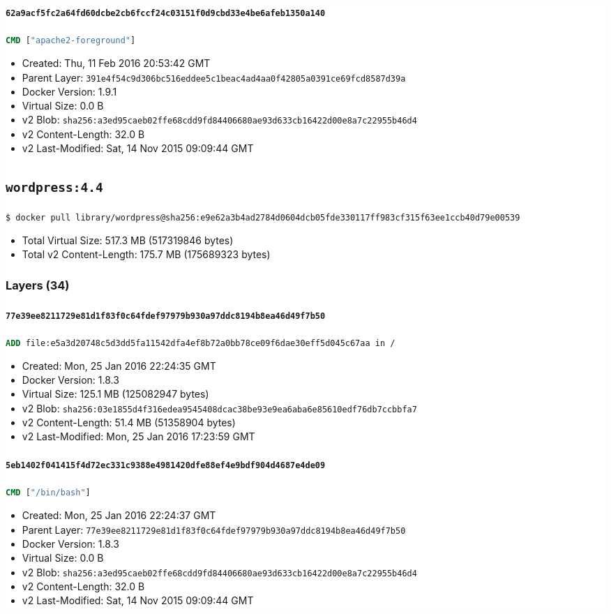 #### `62a9acf5fc2a64fd60dcbe2cb6fccf24c03151f0d9cbd33e4be6afeb1350a140`

```dockerfile
CMD ["apache2-foreground"]
```

-	Created: Thu, 11 Feb 2016 20:53:42 GMT
-	Parent Layer: `391e4f54c9d306bc516eddee5c1beac4ad4aa0f42805a0391ce69fcd8587d39a`
-	Docker Version: 1.9.1
-	Virtual Size: 0.0 B
-	v2 Blob: `sha256:a3ed95caeb02ffe68cdd9fd84406680ae93d633cb16422d00e8a7c22955b46d4`
-	v2 Content-Length: 32.0 B
-	v2 Last-Modified: Sat, 14 Nov 2015 09:09:44 GMT

## `wordpress:4.4`

```console
$ docker pull library/wordpress@sha256:e9e62a3b4ad2784d0604dcb05fde330117ff983cf315f63ee1ccb40d79e00539
```

-	Total Virtual Size: 517.3 MB (517319846 bytes)
-	Total v2 Content-Length: 175.7 MB (175689323 bytes)

### Layers (34)

#### `77e39ee8211729e81d1f83f0c64fdef97979b930a97ddc8194b8ea46d49f7b50`

```dockerfile
ADD file:e5a3d20748c5d3dd5fa11542dfa4ef8b72a0bb78ce09f6dae30eff5d045c67aa in /
```

-	Created: Mon, 25 Jan 2016 22:24:35 GMT
-	Docker Version: 1.8.3
-	Virtual Size: 125.1 MB (125082947 bytes)
-	v2 Blob: `sha256:03e1855d4f316edea9545408dcac38be93e9ea6aba6e85610edf76db7ccbbfa7`
-	v2 Content-Length: 51.4 MB (51358904 bytes)
-	v2 Last-Modified: Mon, 25 Jan 2016 17:23:59 GMT

#### `5eb1402f041415f4d72ec331c9388e4981420dfe88ef4e9bdf904d4687e4de09`

```dockerfile
CMD ["/bin/bash"]
```

-	Created: Mon, 25 Jan 2016 22:24:37 GMT
-	Parent Layer: `77e39ee8211729e81d1f83f0c64fdef97979b930a97ddc8194b8ea46d49f7b50`
-	Docker Version: 1.8.3
-	Virtual Size: 0.0 B
-	v2 Blob: `sha256:a3ed95caeb02ffe68cdd9fd84406680ae93d633cb16422d00e8a7c22955b46d4`
-	v2 Content-Length: 32.0 B
-	v2 Last-Modified: Sat, 14 Nov 2015 09:09:44 GMT
